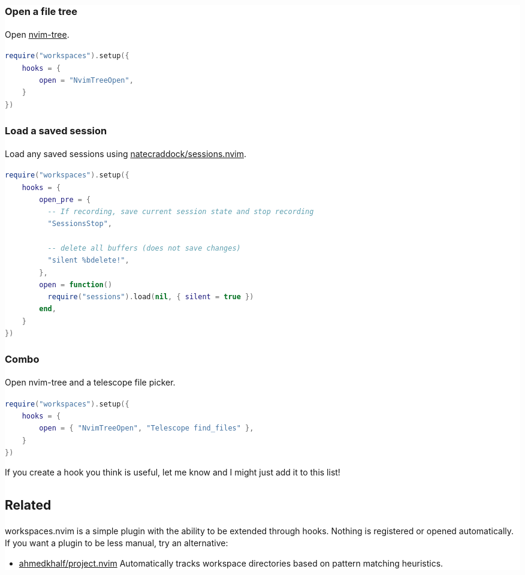 ### Open a file tree

Open [nvim-tree](https://github.com/kyazdani42/nvim-tree.lua).

```lua
require("workspaces").setup({
    hooks = {
        open = "NvimTreeOpen",
    }
})
```

### Load a saved session

Load any saved sessions using
[natecraddock/sessions.nvim](https://github.com/natecraddock/sessions.nvim).

```lua
require("workspaces").setup({
    hooks = {
        open_pre = {
          -- If recording, save current session state and stop recording
          "SessionsStop",

          -- delete all buffers (does not save changes)
          "silent %bdelete!",
        },
        open = function()
          require("sessions").load(nil, { silent = true })
        end,
    }
})
```

### Combo

Open nvim-tree and a telescope file picker.

```lua
require("workspaces").setup({
    hooks = {
        open = { "NvimTreeOpen", "Telescope find_files" },
    }
})
```

If you create a hook you think is useful, let me know and I might just add it to
this list!

## Related

workspaces.nvim is a simple plugin with the ability to be extended through
hooks. Nothing is registered or opened automatically. If you want a plugin to be
less manual, try an alternative:

* [ahmedkhalf/project.nvim](https://github.com/ahmedkhalf/project.nvim)
  Automatically tracks workspace directories based on pattern matching
  heuristics.
